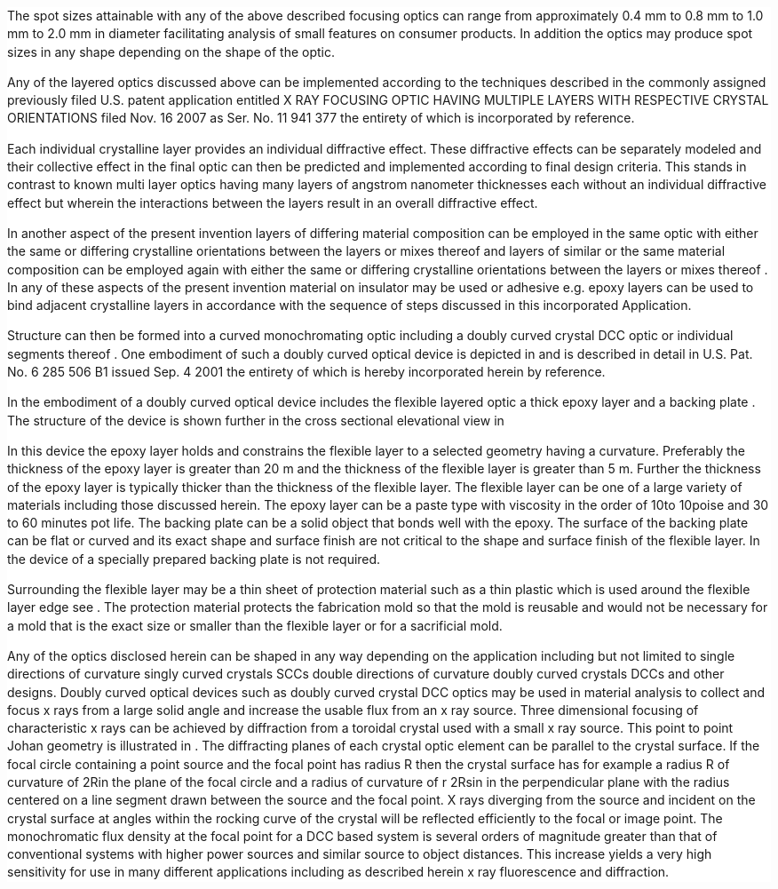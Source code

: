 The spot sizes attainable with any of the above described focusing optics can range from approximately 0.4 mm to 0.8 mm to 1.0 mm to 2.0 mm in diameter facilitating analysis of small features on consumer products. In addition the optics may produce spot sizes in any shape depending on the shape of the optic.

Any of the layered optics discussed above can be implemented according to the techniques described in the commonly assigned previously filed U.S. patent application entitled X RAY FOCUSING OPTIC HAVING MULTIPLE LAYERS WITH RESPECTIVE CRYSTAL ORIENTATIONS filed Nov. 16 2007 as Ser. No. 11 941 377 the entirety of which is incorporated by reference.

Each individual crystalline layer provides an individual diffractive effect. These diffractive effects can be separately modeled and their collective effect in the final optic can then be predicted and implemented according to final design criteria. This stands in contrast to known multi layer optics having many layers of angstrom nanometer thicknesses each without an individual diffractive effect but wherein the interactions between the layers result in an overall diffractive effect.

In another aspect of the present invention layers of differing material composition can be employed in the same optic with either the same or differing crystalline orientations between the layers or mixes thereof and layers of similar or the same material composition can be employed again with either the same or differing crystalline orientations between the layers or mixes thereof . In any of these aspects of the present invention material on insulator may be used or adhesive e.g. epoxy layers can be used to bind adjacent crystalline layers in accordance with the sequence of steps discussed in this incorporated Application.

Structure can then be formed into a curved monochromating optic including a doubly curved crystal DCC optic or individual segments thereof . One embodiment of such a doubly curved optical device is depicted in and is described in detail in U.S. Pat. No. 6 285 506 B1 issued Sep. 4 2001 the entirety of which is hereby incorporated herein by reference.

In the embodiment of a doubly curved optical device includes the flexible layered optic a thick epoxy layer and a backing plate . The structure of the device is shown further in the cross sectional elevational view in

In this device the epoxy layer holds and constrains the flexible layer to a selected geometry having a curvature. Preferably the thickness of the epoxy layer is greater than 20 m and the thickness of the flexible layer is greater than 5 m. Further the thickness of the epoxy layer is typically thicker than the thickness of the flexible layer. The flexible layer can be one of a large variety of materials including those discussed herein. The epoxy layer can be a paste type with viscosity in the order of 10to 10poise and 30 to 60 minutes pot life. The backing plate can be a solid object that bonds well with the epoxy. The surface of the backing plate can be flat or curved and its exact shape and surface finish are not critical to the shape and surface finish of the flexible layer. In the device of a specially prepared backing plate is not required.

Surrounding the flexible layer may be a thin sheet of protection material such as a thin plastic which is used around the flexible layer edge see . The protection material protects the fabrication mold so that the mold is reusable and would not be necessary for a mold that is the exact size or smaller than the flexible layer or for a sacrificial mold.

Any of the optics disclosed herein can be shaped in any way depending on the application including but not limited to single directions of curvature singly curved crystals SCCs double directions of curvature doubly curved crystals DCCs and other designs. Doubly curved optical devices such as doubly curved crystal DCC optics may be used in material analysis to collect and focus x rays from a large solid angle and increase the usable flux from an x ray source. Three dimensional focusing of characteristic x rays can be achieved by diffraction from a toroidal crystal used with a small x ray source. This point to point Johan geometry is illustrated in . The diffracting planes of each crystal optic element can be parallel to the crystal surface. If the focal circle containing a point source and the focal point has radius R then the crystal surface has for example a radius R of curvature of 2Rin the plane of the focal circle and a radius of curvature of r 2Rsin in the perpendicular plane with the radius centered on a line segment drawn between the source and the focal point. X rays diverging from the source and incident on the crystal surface at angles within the rocking curve of the crystal will be reflected efficiently to the focal or image point. The monochromatic flux density at the focal point for a DCC based system is several orders of magnitude greater than that of conventional systems with higher power sources and similar source to object distances. This increase yields a very high sensitivity for use in many different applications including as described herein x ray fluorescence and diffraction.
